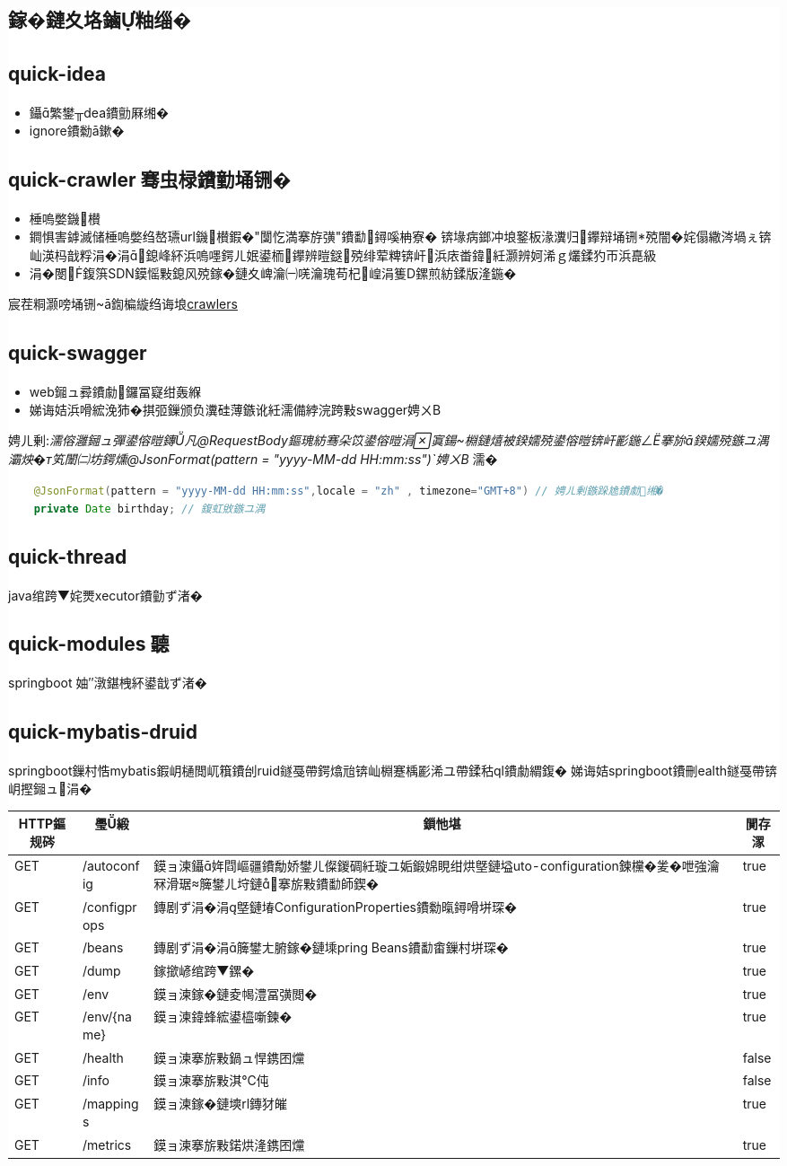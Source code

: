 
## 鎵�鏈夊垎鏀粙缁�

## quick-idea

- 鑷繁鐢╥dea鐨勯厤缃�
- ignore鐨勬ā鏉�

## quick-crawler 骞虫椂鐨勭埇铏�

- 棰嗚嫳鐖櫕
- 鐧惧害鎼滅储棰嗚嫳绉嶅瓙url鐖櫕鍜�"闅忔満搴斿彉"鐨勫鐞嗘柟寮� 锛堟病鎯冲埌鐜板湪瀵归鑻辩埇铏殑闇�姹傝繖涔堝ぇ锛屾渶杩戠粰涓�涓鎴峰紑浜嗚嚜鍔ㄦ姄鍙栭鑻辨暟鎹殑绯荤粺锛屽浜庡畨鍏紝灏辨妸浠ｇ爜鍒犳帀浜嗭級
- 涓�閿鍑篊SDN鏌愮敤鎴风殑鎵�鏈夊崥瀹㈠唴瀹瑰苟杞崲涓篗D鏍煎紡鍒版湰鍦�

宸茬粡灏嗙埇铏ā鍧楄縼绉诲埌[crawlers](https://github.com/vector4wang/Crawlers)

## quick-swagger 

 - web鎺ュ彛鐨勮鑼冨寲绀轰緥
 - 娣诲姞浜嗗綋浼犻�掑弬鏁颁负瀵硅薄鏃讹紝濡備綍浣跨敤swagger娉ㄨВ
 
 娉ㄦ剰:*濡傛灉鎺ュ彈鍙傛暟鏄凡@RequestBody鏂瑰紡骞朵笖鍙傛暟涓寘鍚棩鏈熺被鍨嬬殑鍙傛暟锛屽彲鍦ㄥ搴旀ā鍨嬬殑鏃ユ湡灞炴�т笂闈㈡坊鍔燻@JsonFormat(pattern = "yyyy-MM-dd HH:mm:ss")`娉ㄨВ*
 濡�
```java
    @JsonFormat(pattern = "yyyy-MM-dd HH:mm:ss",locale = "zh" , timezone="GMT+8") // 娉ㄦ剰鏃跺尯鐨勮缃�
    private Date birthday; // 鍑虹敓鏃ユ湡
```



## quick-thread 
java绾跨▼姹燛xecutor鐨勭ず渚�


## quick-modules 聽
springboot 妯″潡鍖栧紑鍙戠ず渚�


## quick-mybatis-druid
springboot鏁村悎mybatis鍜岄樋閲屼簯鐨刣ruid鐩戞帶鍔熻兘锛屾棩蹇楀彲浠ユ帶鍒秙ql鐨勮緭鍑�
娣诲姞springboot鐨刪ealth鐩戞帶锛岄摼鎺ュ涓�

| HTTP鏂规硶 | 璺緞 | 鎻忚堪 | 閴存潈 |
|---|---|---|---|
| GET | /autoconfig | 鏌ョ湅鑷姩閰嶇疆鐨勪娇鐢ㄦ儏鍐碉紝璇ユ姤鍛婂睍绀烘墍鏈塧uto-configuration鍊欓�夎�呭強瀹冧滑琚簲鐢ㄦ垨鏈搴旂敤鐨勫師鍥� | true |
| GET | /configprops | 鏄剧ず涓�涓墍鏈堾ConfigurationProperties鐨勬暣鐞嗗垪琛� | true |
| GET | /beans | 鏄剧ず涓�涓簲鐢ㄤ腑鎵�鏈塖pring Beans鐨勫畬鏁村垪琛� | true |
| GET | /dump | 鎵撳嵃绾跨▼鏍� | true |
| GET | /env | 鏌ョ湅鎵�鏈夌幆澧冨彉閲� | true |
| GET | /env/{name} | 鏌ョ湅鍏蜂綋鍙橀噺鍊� | true |
| GET | /health | 鏌ョ湅搴旂敤鍋ュ悍鎸囨爣 | false |
| GET | /info | 鏌ョ湅搴旂敤淇℃伅 | false |
| GET | /mappings | 鏌ョ湅鎵�鏈塽rl鏄犲皠 | true |
| GET | /metrics | 鏌ョ湅搴旂敤鍩烘湰鎸囨爣 | true |